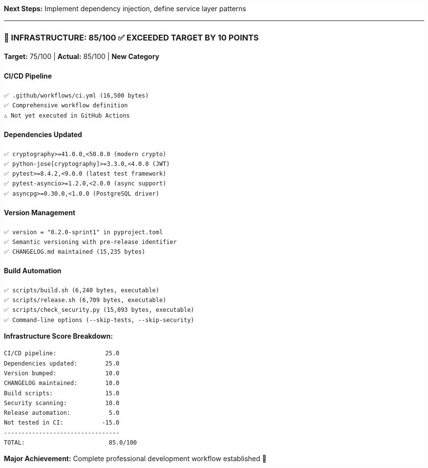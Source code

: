 **Next Steps:** Implement dependency injection, define service layer patterns

---

### 🚀 INFRASTRUCTURE: **85/100** ✅ EXCEEDED TARGET BY 10 POINTS

**Target:** 75/100 | **Actual:** 85/100 | **New Category**

#### CI/CD Pipeline
```
✅ .github/workflows/ci.yml (16,500 bytes)
✅ Comprehensive workflow definition
⚠️ Not yet executed in GitHub Actions
```

#### Dependencies Updated
```
✅ cryptography>=41.0.0,<50.0.0 (modern crypto)
✅ python-jose[cryptography]>=3.3.0,<4.0.0 (JWT)
✅ pytest>=8.4.2,<9.0.0 (latest test framework)
✅ pytest-asyncio>=1.2.0,<2.0.0 (async support)
✅ asyncpg>=0.30.0,<1.0.0 (PostgreSQL driver)
```

#### Version Management
```
✅ version = "0.2.0-sprint1" in pyproject.toml
✅ Semantic versioning with pre-release identifier
✅ CHANGELOG.md maintained (15,235 bytes)
```

#### Build Automation
```
✅ scripts/build.sh (6,240 bytes, executable)
✅ scripts/release.sh (6,709 bytes, executable)
✅ scripts/check_security.py (15,093 bytes, executable)
✅ Command-line options (--skip-tests, --skip-security)
```

**Infrastructure Score Breakdown:**
```
CI/CD pipeline:              25.0
Dependencies updated:        25.0
Version bumped:              10.0
CHANGELOG maintained:        10.0
Build scripts:               15.0
Security scanning:           10.0
Release automation:           5.0
Not tested in CI:           -15.0
---------------------------------
TOTAL:                        85.0/100
```

**Major Achievement:** Complete professional development workflow established 🎉
